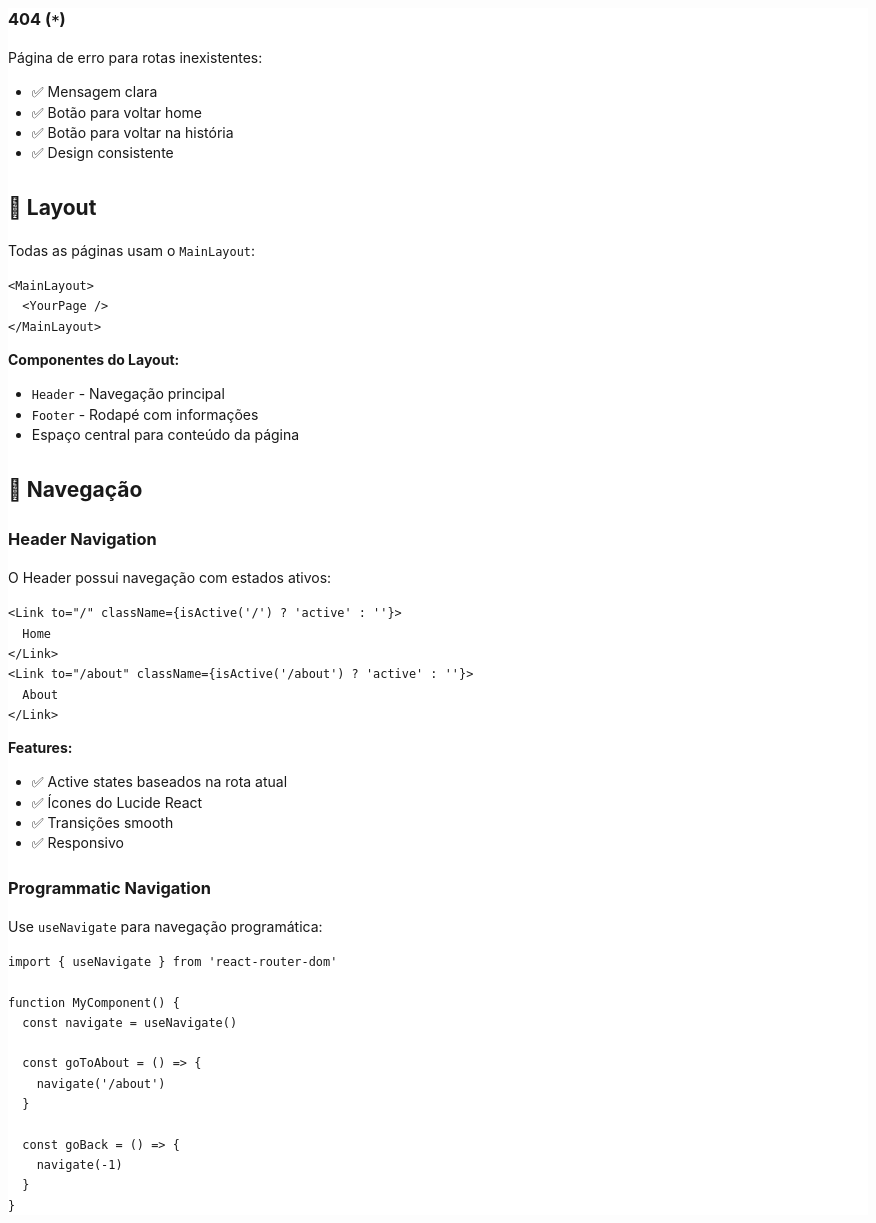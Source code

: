 ### 404 (`*`)

Página de erro para rotas inexistentes:
- ✅ Mensagem clara
- ✅ Botão para voltar home
- ✅ Botão para voltar na história
- ✅ Design consistente

## 🎨 Layout

Todas as páginas usam o `MainLayout`:

```tsx
<MainLayout>
  <YourPage />
</MainLayout>
```

**Componentes do Layout:**
- `Header` - Navegação principal
- `Footer` - Rodapé com informações
- Espaço central para conteúdo da página

## 🧭 Navegação

### Header Navigation

O Header possui navegação com estados ativos:

```tsx
<Link to="/" className={isActive('/') ? 'active' : ''}>
  Home
</Link>
<Link to="/about" className={isActive('/about') ? 'active' : ''}>
  About
</Link>
```

**Features:**
- ✅ Active states baseados na rota atual
- ✅ Ícones do Lucide React
- ✅ Transições smooth
- ✅ Responsivo

### Programmatic Navigation

Use `useNavigate` para navegação programática:

```tsx
import { useNavigate } from 'react-router-dom'

function MyComponent() {
  const navigate = useNavigate()
  
  const goToAbout = () => {
    navigate('/about')
  }
  
  const goBack = () => {
    navigate(-1)
  }
}
```
